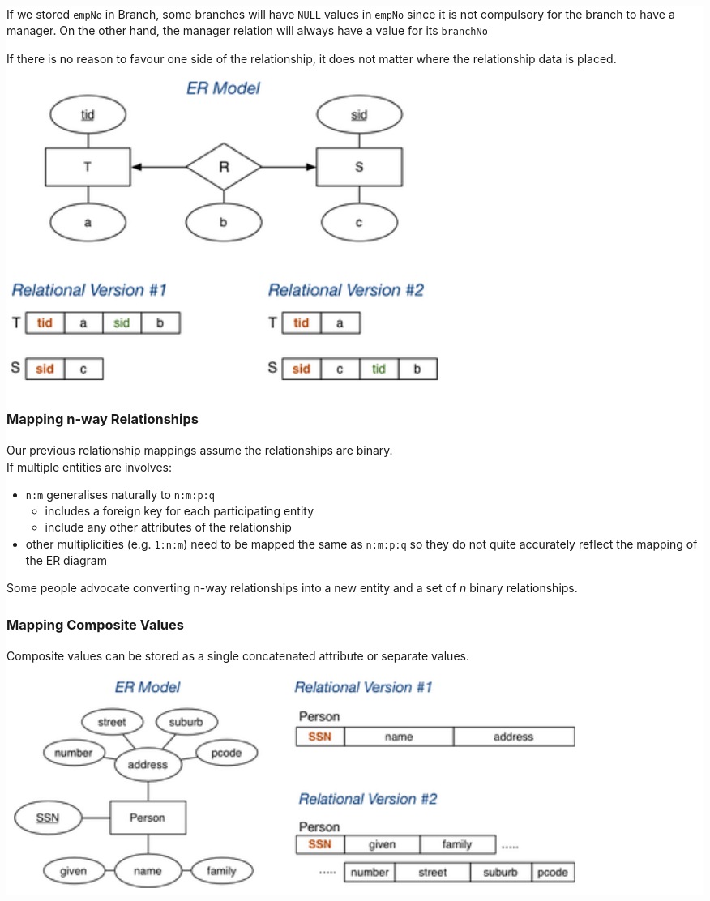 If we stored `empNo` in Branch, some branches will have `NULL` values in `empNo` since it is not compulsory for the branch to have a manager. On the other hand, the manager relation will always have a value for its `branchNo`

If there is no reason to favour one side of the relationship, it does not matter where the relationship data is placed.

![Map 1:1 relationship equal participation](../imgs/2-27_map-11-rel-equal-participation.png)

### Mapping n-way Relationships

Our previous relationship mappings assume the relationships are binary.  
If multiple entities are involves:

* `n:m` generalises naturally to `n:m:p:q`
    * includes a foreign key for each participating entity
    * include any other attributes of the relationship
* other multiplicities (e.g. `1:n:m`) need to be mapped the same as `n:m:p:q` so they do not quite accurately reflect the mapping of the ER diagram

Some people advocate converting n-way relationships into a new entity and a set of _n_ binary relationships.

### Mapping Composite Values

Composite values can be stored as a single concatenated attribute or separate values.

![Map composite values](../imgs/2-32_map-composite-values.png)
